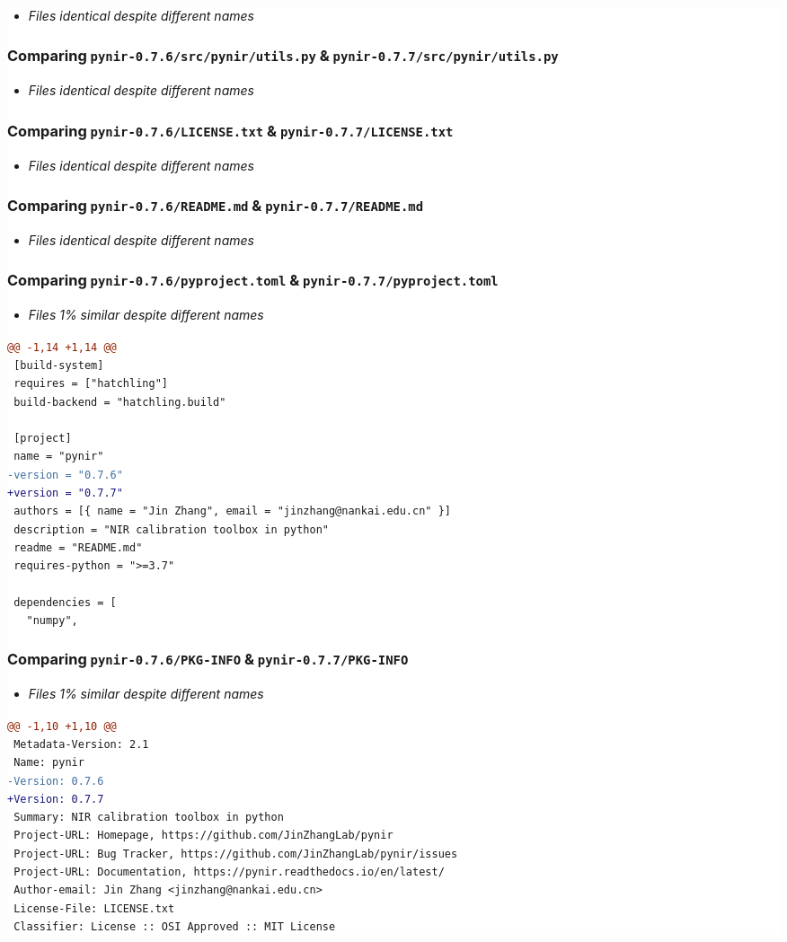  * *Files identical despite different names*

### Comparing `pynir-0.7.6/src/pynir/utils.py` & `pynir-0.7.7/src/pynir/utils.py`

 * *Files identical despite different names*

### Comparing `pynir-0.7.6/LICENSE.txt` & `pynir-0.7.7/LICENSE.txt`

 * *Files identical despite different names*

### Comparing `pynir-0.7.6/README.md` & `pynir-0.7.7/README.md`

 * *Files identical despite different names*

### Comparing `pynir-0.7.6/pyproject.toml` & `pynir-0.7.7/pyproject.toml`

 * *Files 1% similar despite different names*

```diff
@@ -1,14 +1,14 @@
 [build-system]
 requires = ["hatchling"]
 build-backend = "hatchling.build"
 
 [project]
 name = "pynir"
-version = "0.7.6"
+version = "0.7.7"
 authors = [{ name = "Jin Zhang", email = "jinzhang@nankai.edu.cn" }]
 description = "NIR calibration toolbox in python"
 readme = "README.md"
 requires-python = ">=3.7"
 
 dependencies = [
   "numpy",
```

### Comparing `pynir-0.7.6/PKG-INFO` & `pynir-0.7.7/PKG-INFO`

 * *Files 1% similar despite different names*

```diff
@@ -1,10 +1,10 @@
 Metadata-Version: 2.1
 Name: pynir
-Version: 0.7.6
+Version: 0.7.7
 Summary: NIR calibration toolbox in python
 Project-URL: Homepage, https://github.com/JinZhangLab/pynir
 Project-URL: Bug Tracker, https://github.com/JinZhangLab/pynir/issues
 Project-URL: Documentation, https://pynir.readthedocs.io/en/latest/
 Author-email: Jin Zhang <jinzhang@nankai.edu.cn>
 License-File: LICENSE.txt
 Classifier: License :: OSI Approved :: MIT License
```

